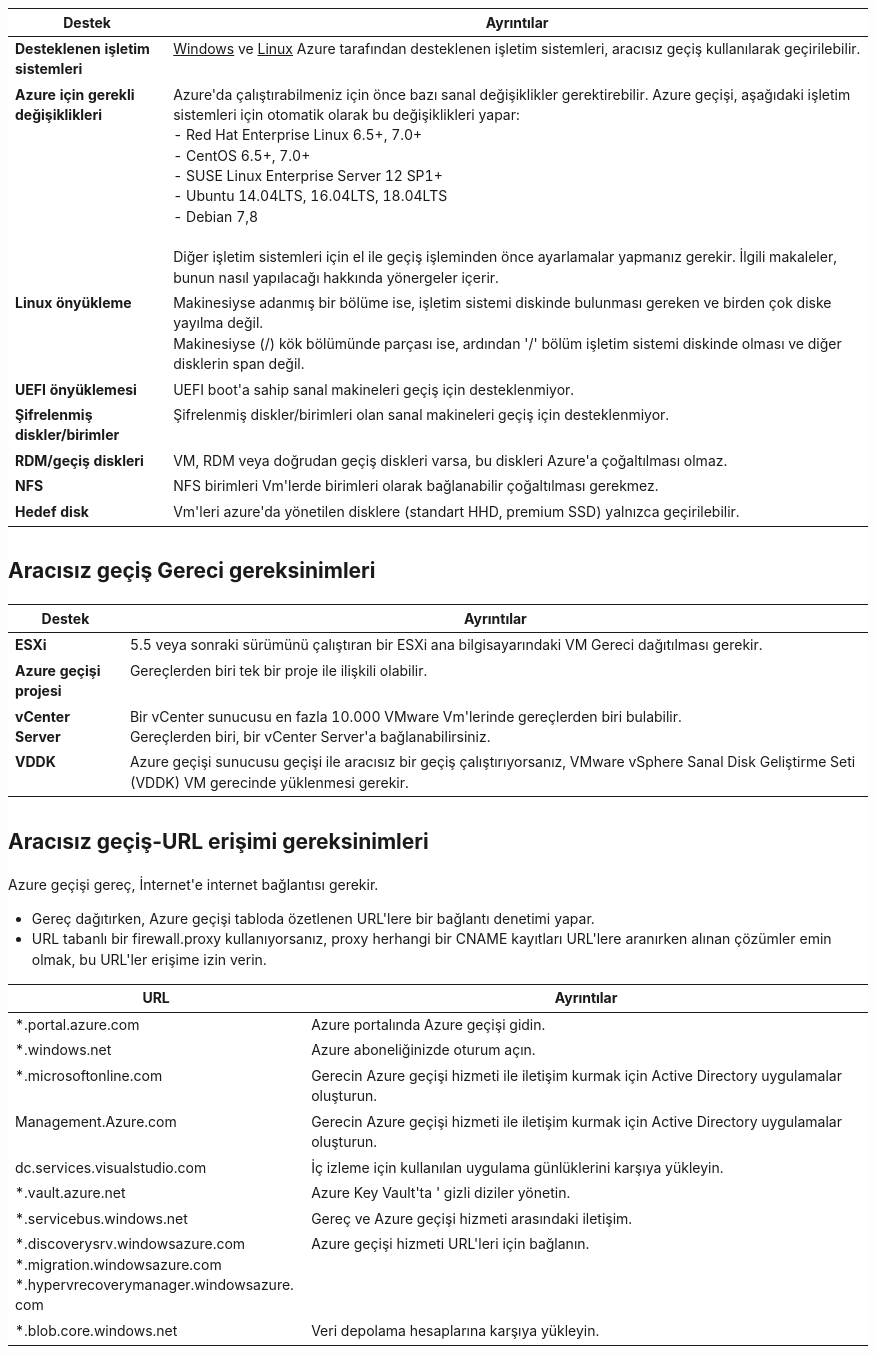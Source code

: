 **Destek** | **Ayrıntılar**
--- | ---
**Desteklenen işletim sistemleri** | [Windows](https://support.microsoft.com/help/2721672/microsoft-server-software-support-for-microsoft-azure-virtual-machines) ve [Linux](https://docs.microsoft.com/azure/virtual-machines/linux/endorsed-distros) Azure tarafından desteklenen işletim sistemleri, aracısız geçiş kullanılarak geçirilebilir.
**Azure için gerekli değişiklikleri** | Azure'da çalıştırabilmeniz için önce bazı sanal değişiklikler gerektirebilir. Azure geçişi, aşağıdaki işletim sistemleri için otomatik olarak bu değişiklikleri yapar:<br/> - Red Hat Enterprise Linux 6.5+, 7.0+<br/> - CentOS 6.5+, 7.0+</br> - SUSE Linux Enterprise Server 12 SP1+<br/> - Ubuntu 14.04LTS, 16.04LTS, 18.04LTS<br/> - Debian 7,8<br/><br/> Diğer işletim sistemleri için el ile geçiş işleminden önce ayarlamalar yapmanız gerekir. İlgili makaleler, bunun nasıl yapılacağı hakkında yönergeler içerir.
**Linux önyükleme** | Makinesiyse adanmış bir bölüme ise, işletim sistemi diskinde bulunması gereken ve birden çok diske yayılma değil.<br/> Makinesiyse (/) kök bölümünde parçası ise, ardından '/' bölüm işletim sistemi diskinde olması ve diğer disklerin span değil.
**UEFI önyüklemesi** | UEFI boot'a sahip sanal makineleri geçiş için desteklenmiyor.
**Şifrelenmiş diskler/birimler** | Şifrelenmiş diskler/birimleri olan sanal makineleri geçiş için desteklenmiyor.
**RDM/geçiş diskleri** | VM, RDM veya doğrudan geçiş diskleri varsa, bu diskleri Azure'a çoğaltılması olmaz.
**NFS** | NFS birimleri Vm'lerde birimleri olarak bağlanabilir çoğaltılması gerekmez.
**Hedef disk** | Vm'leri azure'da yönetilen disklere (standart HHD, premium SSD) yalnızca geçirilebilir.


## <a name="agentless-migration-appliance-requirements"></a>Aracısız geçiş Gereci gereksinimleri


**Destek** | **Ayrıntılar**
--- | ---
**ESXi** | 5\.5 veya sonraki sürümünü çalıştıran bir ESXi ana bilgisayarındaki VM Gereci dağıtılması gerekir.
**Azure geçişi projesi** | Gereçlerden biri tek bir proje ile ilişkili olabilir.
**vCenter Server** | Bir vCenter sunucusu en fazla 10.000 VMware Vm'lerinde gereçlerden biri bulabilir.<br/> Gereçlerden biri, bir vCenter Server'a bağlanabilirsiniz.
**VDDK** | Azure geçişi sunucusu geçişi ile aracısız bir geçiş çalıştırıyorsanız, VMware vSphere Sanal Disk Geliştirme Seti (VDDK) VM gerecinde yüklenmesi gerekir.

## <a name="agentless-migration-url-access-requirements"></a>Aracısız geçiş-URL erişimi gereksinimleri

Azure geçişi gereç, İnternet'e internet bağlantısı gerekir.

- Gereç dağıtırken, Azure geçişi tabloda özetlenen URL'lere bir bağlantı denetimi yapar.
- URL tabanlı bir firewall.proxy kullanıyorsanız, proxy herhangi bir CNAME kayıtları URL'lere aranırken alınan çözümler emin olmak, bu URL'ler erişime izin verin.

**URL** | **Ayrıntılar**  
--- | --- 
*.portal.azure.com | Azure portalında Azure geçişi gidin.
*.windows.net | Azure aboneliğinizde oturum açın.
*.microsoftonline.com | Gerecin Azure geçişi hizmeti ile iletişim kurmak için Active Directory uygulamalar oluşturun.
Management.Azure.com | Gerecin Azure geçişi hizmeti ile iletişim kurmak için Active Directory uygulamalar oluşturun.
dc.services.visualstudio.com | İç izleme için kullanılan uygulama günlüklerini karşıya yükleyin.
*.vault.azure.net | Azure Key Vault'ta ' gizli diziler yönetin.
*.servicebus.windows.net | Gereç ve Azure geçişi hizmeti arasındaki iletişim.
*.discoverysrv.windowsazure.com<br/> *.migration.windowsazure.com<br/> *.hypervrecoverymanager.windowsazure.com | Azure geçişi hizmeti URL'leri için bağlanın.
*.blob.core.windows.net | Veri depolama hesaplarına karşıya yükleyin.
